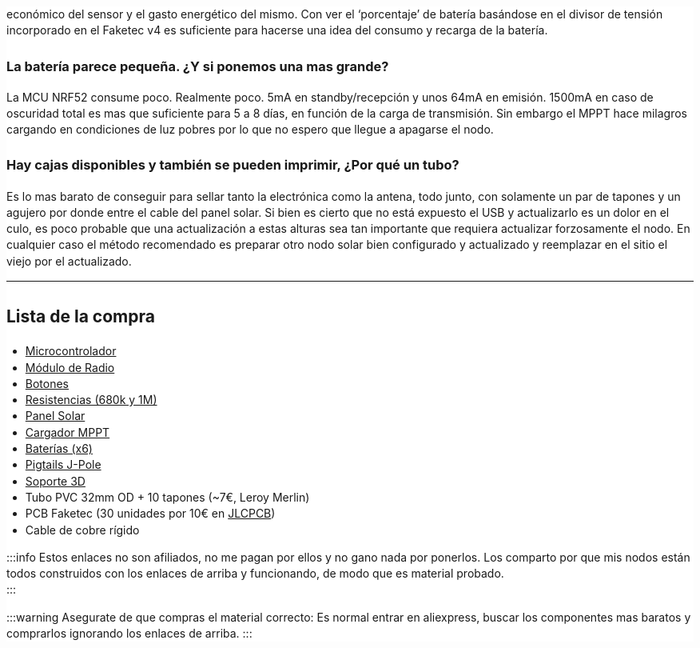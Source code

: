 económico del sensor y el gasto energético del mismo. Con ver el ‘porcentaje’ de batería basándose en el divisor
de tensión incorporado en el Faketec v4 es suficiente para hacerse una idea del consumo y recarga de la batería.
### La batería parece pequeña. ¿Y si ponemos una mas grande?
La MCU NRF52 consume poco. Realmente poco. 5mA en standby/recepción y unos 64mA en emisión. 1500mA
en caso de oscuridad total es mas que suficiente para 5 a 8 días, en función de la carga de transmisión. Sin
embargo el MPPT hace milagros cargando en condiciones de luz pobres por lo que no espero que llegue a
apagarse el nodo.
### Hay cajas disponibles y también se pueden imprimir, ¿Por qué un tubo?
Es lo mas barato de conseguir para sellar tanto la electrónica como la antena, todo junto, con solamente un par
de tapones y un agujero por donde entre el cable del panel solar. Si bien es cierto que no está expuesto el USB
y actualizarlo es un dolor en el culo, es poco probable que una actualización a estas alturas sea tan importante
que requiera actualizar forzosamente el nodo. En cualquier caso el método recomendado es preparar otro nodo
solar bien configurado y actualizado y reemplazar en el sitio el viejo por el actualizado.

---

## Lista de la compra

- [Microcontrolador](https://es.aliexpress.com/item/1005006446457448.html)  
- [Módulo de Radio](https://es.aliexpress.com/item/1005008691299351.html)  
- [Botones](https://es.aliexpress.com/item/1005004194174696.html)  
- [Resistencias (680k y 1M)](https://es.aliexpress.com/item/1005002991902748.html)  
- [Panel Solar](https://es.aliexpress.com/item/1005004580265551.html)  
- [Cargador MPPT](https://es.aliexpress.com/item/4000235650965.html)  
- [Baterías (x6)](https://es.aliexpress.com/item/1005007701459460.html)  
- [Pigtails J-Pole](https://es.aliexpress.com/item/1005006962068226.html)  
- [Soporte 3D](https://www.printables.com/model/1316317-meshtastic-solar-tube-node-diy-pvc-od325mm)  
- Tubo PVC 32mm OD + 10 tapones (~7€, Leroy Merlin)  
- PCB Faketec (30 unidades por 10€ en [JLCPCB](https://jlcpcb.com/es/))  
- Cable de cobre rígido

:::info
Estos enlaces no son afiliados, no me pagan por ellos y
no gano nada por ponerlos. Los comparto por que mis nodos están todos construidos con los enlaces de arriba
y funcionando, de modo que es material probado.  
:::

:::warning
Asegurate de que compras el material correcto: Es normal entrar en aliexpress, buscar los componentes mas
baratos y comprarlos ignorando los enlaces de arriba. 
:::
